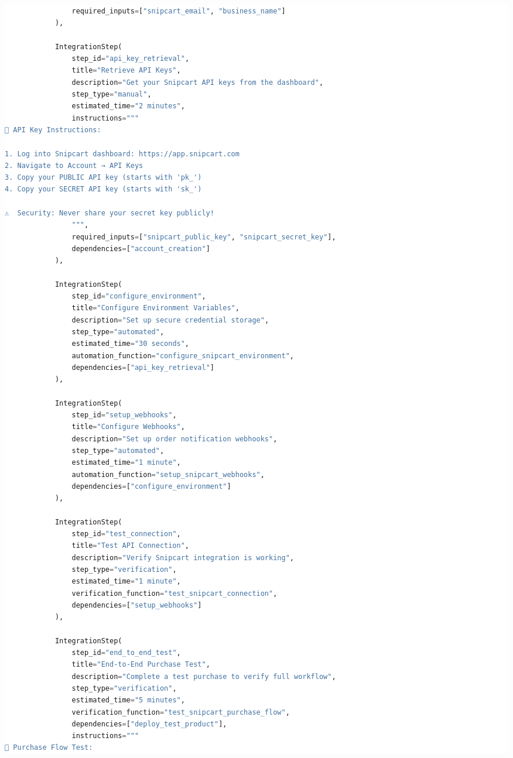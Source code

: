 ```python
                required_inputs=["snipcart_email", "business_name"]
            ),

            IntegrationStep(
                step_id="api_key_retrieval",
                title="Retrieve API Keys",
                description="Get your Snipcart API keys from the dashboard",
                step_type="manual",
                estimated_time="2 minutes",
                instructions="""
🔑 API Key Instructions:

1. Log into Snipcart dashboard: https://app.snipcart.com
2. Navigate to Account → API Keys
3. Copy your PUBLIC API key (starts with 'pk_')
4. Copy your SECRET API key (starts with 'sk_')

⚠️  Security: Never share your secret key publicly!
                """,
                required_inputs=["snipcart_public_key", "snipcart_secret_key"],
                dependencies=["account_creation"]
            ),

            IntegrationStep(
                step_id="configure_environment",
                title="Configure Environment Variables",
                description="Set up secure credential storage",
                step_type="automated",
                estimated_time="30 seconds",
                automation_function="configure_snipcart_environment",
                dependencies=["api_key_retrieval"]
            ),

            IntegrationStep(
                step_id="setup_webhooks",
                title="Configure Webhooks",
                description="Set up order notification webhooks",
                step_type="automated",
                estimated_time="1 minute",
                automation_function="setup_snipcart_webhooks",
                dependencies=["configure_environment"]
            ),

            IntegrationStep(
                step_id="test_connection",
                title="Test API Connection",
                description="Verify Snipcart integration is working",
                step_type="verification",
                estimated_time="1 minute",
                verification_function="test_snipcart_connection",
                dependencies=["setup_webhooks"]
            ),

            IntegrationStep(
                step_id="end_to_end_test",
                title="End-to-End Purchase Test",
                description="Complete a test purchase to verify full workflow",
                step_type="verification",
                estimated_time="5 minutes",
                verification_function="test_snipcart_purchase_flow",
                dependencies=["deploy_test_product"],
                instructions="""
🛒 Purchase Flow Test:
```